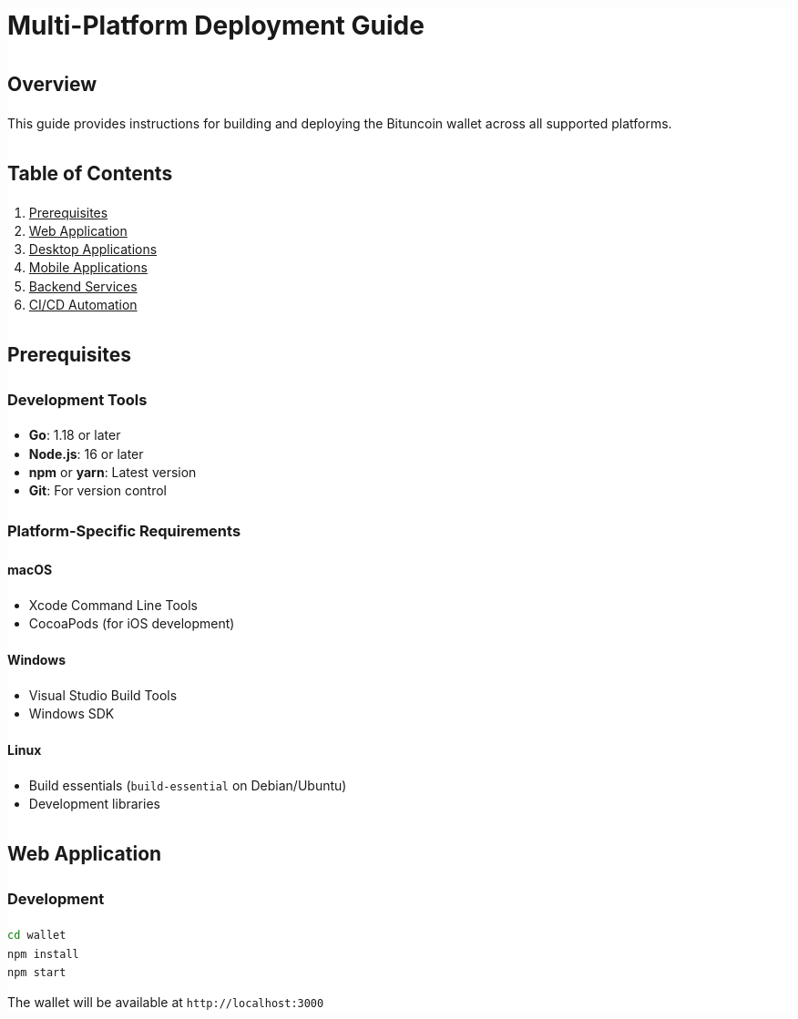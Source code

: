 # Multi-Platform Deployment Guide

## Overview
This guide provides instructions for building and deploying the Bituncoin wallet across all supported platforms.

## Table of Contents
1. [Prerequisites](#prerequisites)
2. [Web Application](#web-application)
3. [Desktop Applications](#desktop-applications)
4. [Mobile Applications](#mobile-applications)
5. [Backend Services](#backend-services)
6. [CI/CD Automation](#cicd-automation)

## Prerequisites

### Development Tools
- **Go**: 1.18 or later
- **Node.js**: 16 or later
- **npm** or **yarn**: Latest version
- **Git**: For version control

### Platform-Specific Requirements

#### macOS
- Xcode Command Line Tools
- CocoaPods (for iOS development)

#### Windows
- Visual Studio Build Tools
- Windows SDK

#### Linux
- Build essentials (`build-essential` on Debian/Ubuntu)
- Development libraries

## Web Application

### Development

```bash
cd wallet
npm install
npm start
```

The wallet will be available at `http://localhost:3000`
